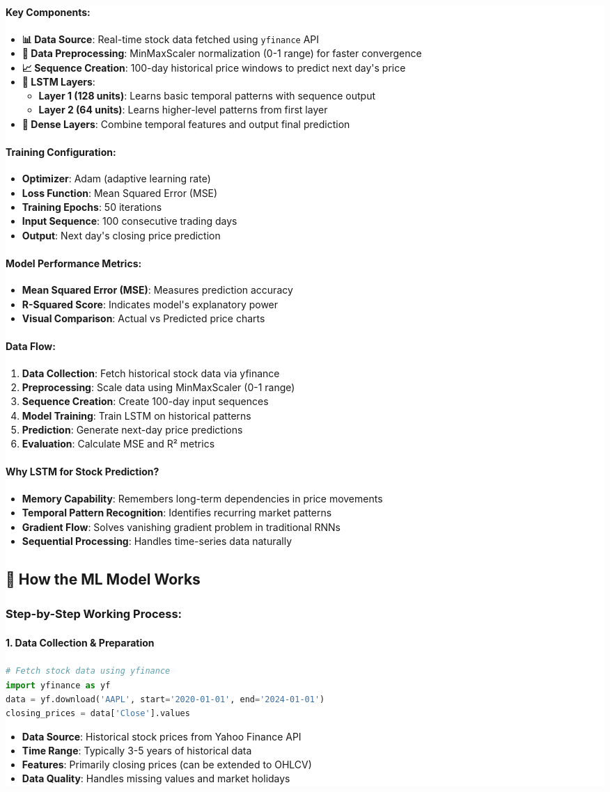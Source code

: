 #### **Key Components:**

- **📊 Data Source**: Real-time stock data fetched using `yfinance` API
- **🔄 Data Preprocessing**: MinMaxScaler normalization (0-1 range) for faster convergence
- **📈 Sequence Creation**: 100-day historical price windows to predict next day's price
- **🧠 LSTM Layers**: 
  - **Layer 1 (128 units)**: Learns basic temporal patterns with sequence output
  - **Layer 2 (64 units)**: Learns higher-level patterns from first layer
- **🎯 Dense Layers**: Combine temporal features and output final prediction

#### **Training Configuration:**
- **Optimizer**: Adam (adaptive learning rate)
- **Loss Function**: Mean Squared Error (MSE)
- **Training Epochs**: 50 iterations
- **Input Sequence**: 100 consecutive trading days
- **Output**: Next day's closing price prediction

#### **Model Performance Metrics:**
- **Mean Squared Error (MSE)**: Measures prediction accuracy
- **R-Squared Score**: Indicates model's explanatory power
- **Visual Comparison**: Actual vs Predicted price charts

#### **Data Flow:**
1. **Data Collection**: Fetch historical stock data via yfinance
2. **Preprocessing**: Scale data using MinMaxScaler (0-1 range)
3. **Sequence Creation**: Create 100-day input sequences
4. **Model Training**: Train LSTM on historical patterns
5. **Prediction**: Generate next-day price predictions
6. **Evaluation**: Calculate MSE and R² metrics

#### **Why LSTM for Stock Prediction?**
- **Memory Capability**: Remembers long-term dependencies in price movements
- **Temporal Pattern Recognition**: Identifies recurring market patterns
- **Gradient Flow**: Solves vanishing gradient problem in traditional RNNs
- **Sequential Processing**: Handles time-series data naturally

## 🔬 How the ML Model Works

### **Step-by-Step Working Process:**

#### **1. Data Collection & Preparation**
```python
# Fetch stock data using yfinance
import yfinance as yf
data = yf.download('AAPL', start='2020-01-01', end='2024-01-01')
closing_prices = data['Close'].values
```
- **Data Source**: Historical stock prices from Yahoo Finance API
- **Time Range**: Typically 3-5 years of historical data
- **Features**: Primarily closing prices (can be extended to OHLCV)
- **Data Quality**: Handles missing values and market holidays
